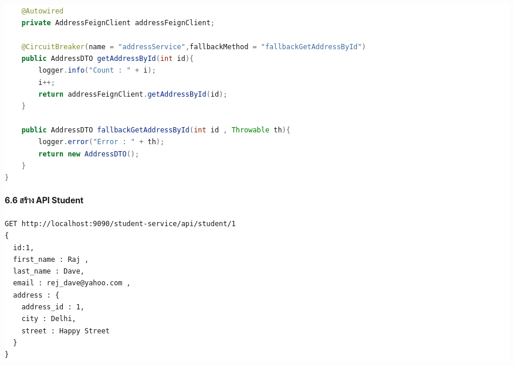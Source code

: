 ```java
    @Autowired
    private AddressFeignClient addressFeignClient;

    @CircuitBreaker(name = "addressService",fallbackMethod = "fallbackGetAddressById")
    public AddressDTO getAddressById(int id){
        logger.info("Count : " + i);
        i++;
        return addressFeignClient.getAddressById(id);
    }

    public AddressDTO fallbackGetAddressById(int id , Throwable th){
        logger.error("Error : " + th);
        return new AddressDTO();
    }
}
```
#### 6.6 สร้าง API Student 
```
GET http://localhost:9090/student-service/api/student/1
{
  id:1,
  first_name : Raj ,
  last_name : Dave,
  email : rej_dave@yahoo.com , 
  address : {
    address_id : 1,
    city : Delhi,
    street : Happy Street
  }
}
```
